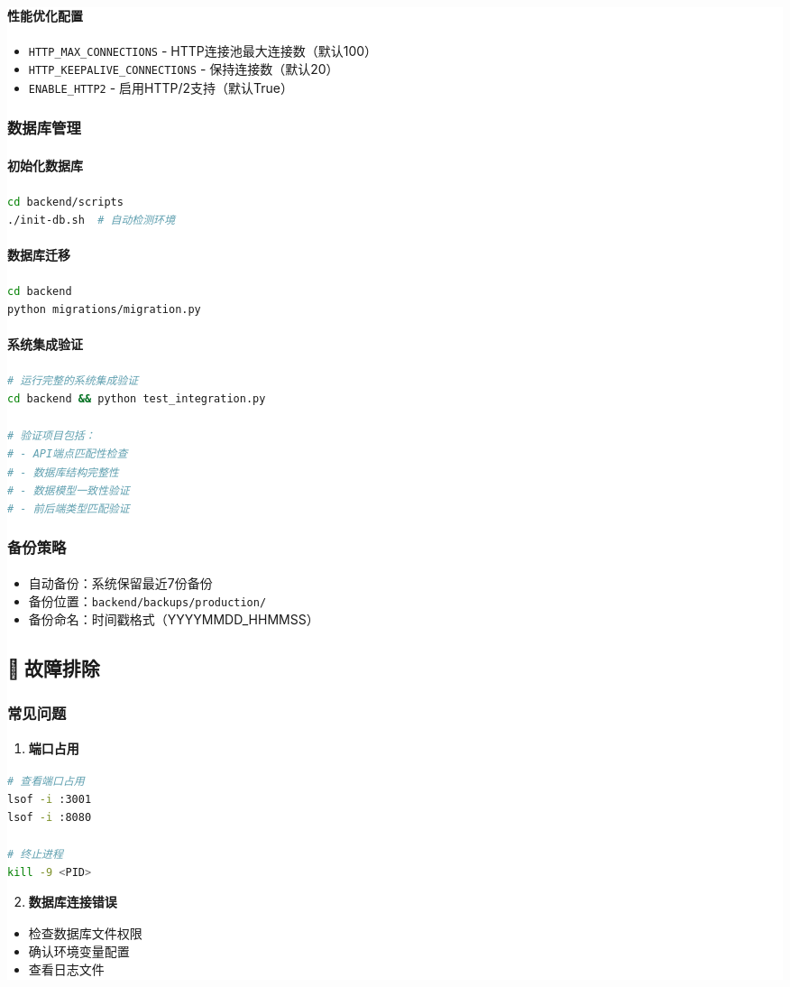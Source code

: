 #### 性能优化配置
- `HTTP_MAX_CONNECTIONS` - HTTP连接池最大连接数（默认100）
- `HTTP_KEEPALIVE_CONNECTIONS` - 保持连接数（默认20）
- `ENABLE_HTTP2` - 启用HTTP/2支持（默认True）

### 数据库管理

#### 初始化数据库
```bash
cd backend/scripts
./init-db.sh  # 自动检测环境
```

#### 数据库迁移
```bash
cd backend
python migrations/migration.py
```

#### 系统集成验证
```bash
# 运行完整的系统集成验证
cd backend && python test_integration.py

# 验证项目包括：
# - API端点匹配性检查
# - 数据库结构完整性
# - 数据模型一致性验证
# - 前后端类型匹配验证
```

### 备份策略
- 自动备份：系统保留最近7份备份
- 备份位置：`backend/backups/production/`
- 备份命名：时间戳格式（YYYYMMDD_HHMMSS）

## 🐛 故障排除

### 常见问题

1. **端口占用**
```bash
# 查看端口占用
lsof -i :3001
lsof -i :8080

# 终止进程
kill -9 <PID>
```

2. **数据库连接错误**
- 检查数据库文件权限
- 确认环境变量配置
- 查看日志文件
